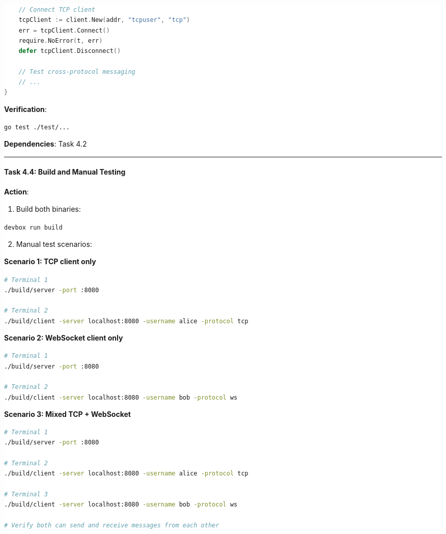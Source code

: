 ```go
    // Connect TCP client
    tcpClient := client.New(addr, "tcpuser", "tcp")
    err = tcpClient.Connect()
    require.NoError(t, err)
    defer tcpClient.Disconnect()

    // Test cross-protocol messaging
    // ...
}
```

**Verification**:
```bash
go test ./test/...
```

**Dependencies**: Task 4.2

---

#### Task 4.4: Build and Manual Testing
**Action**:
1. Build both binaries:
```bash
devbox run build
```

2. Manual test scenarios:

**Scenario 1: TCP client only**
```bash
# Terminal 1
./build/server -port :8080

# Terminal 2
./build/client -server localhost:8080 -username alice -protocol tcp
```

**Scenario 2: WebSocket client only**
```bash
# Terminal 1
./build/server -port :8080

# Terminal 2
./build/client -server localhost:8080 -username bob -protocol ws
```

**Scenario 3: Mixed TCP + WebSocket**
```bash
# Terminal 1
./build/server -port :8080

# Terminal 2
./build/client -server localhost:8080 -username alice -protocol tcp

# Terminal 3
./build/client -server localhost:8080 -username bob -protocol ws

# Verify both can send and receive messages from each other
```
